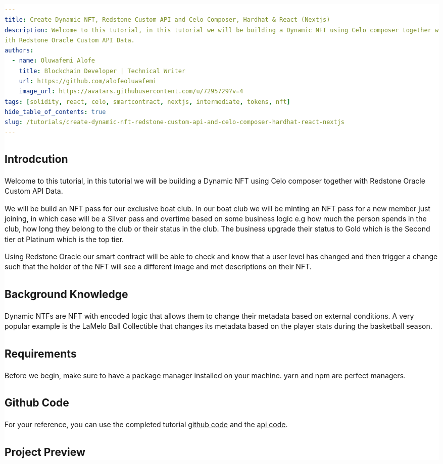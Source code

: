 ```yaml
---
title: Create Dynamic NFT, Redstone Custom API and Celo Composer, Hardhat & React (Nextjs)
description: Welcome to this tutorial, in this tutorial we will be building a Dynamic NFT using Celo composer together with Redstone Oracle Custom API Data.
authors:
  - name: Oluwafemi Alofe
    title: Blockchain Developer | Technical Writer
    url: https://github.com/alofeoluwafemi
    image_url: https://avatars.githubusercontent.com/u/7295729?v=4
tags: [solidity, react, celo, smartcontract, nextjs, intermediate, tokens, nft]
hide_table_of_contents: true
slug: /tutorials/create-dynamic-nft-redstone-custom-api-and-celo-composer-hardhat-react-nextjs
---
```


## Introdcution

Welcome to this tutorial, in this tutorial we will be building a Dynamic NFT using Celo composer together with Redstone Oracle Custom API Data.

We will be build an NFT pass for our exclusive boat club. In our boat club we will be minting an NFT pass for a new member just joining, in which case will be a Silver pass and overtime based on some business logic e.g how much the person spends in the club, how long they belong to the club or their status in the club.
The business upgrade their status to Gold which is the Second tier ot Platinum which is the top tier.

Using Redstone Oracle our smart contract will be able to check and know that a user level has changed and then trigger a change such that the holder of the NFT will see a different image and met descriptions on their NFT.

## Background Knowledge

Dynamic NTFs are NFT with encoded logic that allows them to change their metadata based on external conditions. A very popular example is the
LaMelo Ball Collectible that changes its metadata based on the player stats during the basketball season.

## Requirements

Before we begin, make sure to have a package manager installed on your machine. yarn and npm are perfect managers.

## Github Code

For your reference, you can use the completed tutorial [github code](https://github.com/alofeoluwafemi/dynamic-nft) and the [api code](https://github.com/alofeoluwafemi/dynamic-nft-for-membership-card).

## Project Preview
